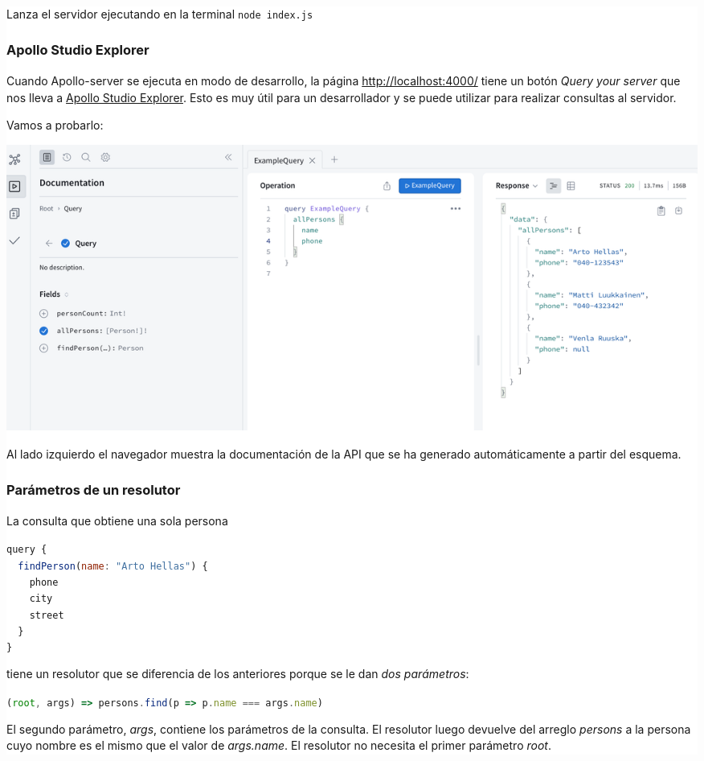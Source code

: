 Lanza el servidor ejecutando en la terminal `node index.js`

### Apollo Studio Explorer

Cuando Apollo-server se ejecuta en modo de desarrollo, la página [http://localhost:4000/](http://localhost:4000/) tiene un botón _Query your server_ que nos lleva a [Apollo Studio Explorer](https://www.apollographql.com/docs/graphos/explorer/explorer/).
Esto es muy útil para un desarrollador y se puede utilizar para realizar consultas al servidor.

Vamos a probarlo:

![](../../images/8/1x.png)

Al lado izquierdo el navegador muestra la documentación de la API que se ha generado automáticamente a partir del esquema.

### Parámetros de un resolutor

La consulta que obtiene una sola persona

```js
query {
  findPerson(name: "Arto Hellas") {
    phone 
    city 
    street
  }
}
```

tiene un resolutor que se diferencia de los anteriores porque se le dan <i>dos parámetros</i>:

```js
(root, args) => persons.find(p => p.name === args.name)
```

El segundo parámetro, _args_, contiene los parámetros de la consulta.
El resolutor luego devuelve del arreglo _persons_ a la persona cuyo nombre es el mismo que el valor de <i>args.name</i>.
El resolutor no necesita el primer parámetro _root_.
